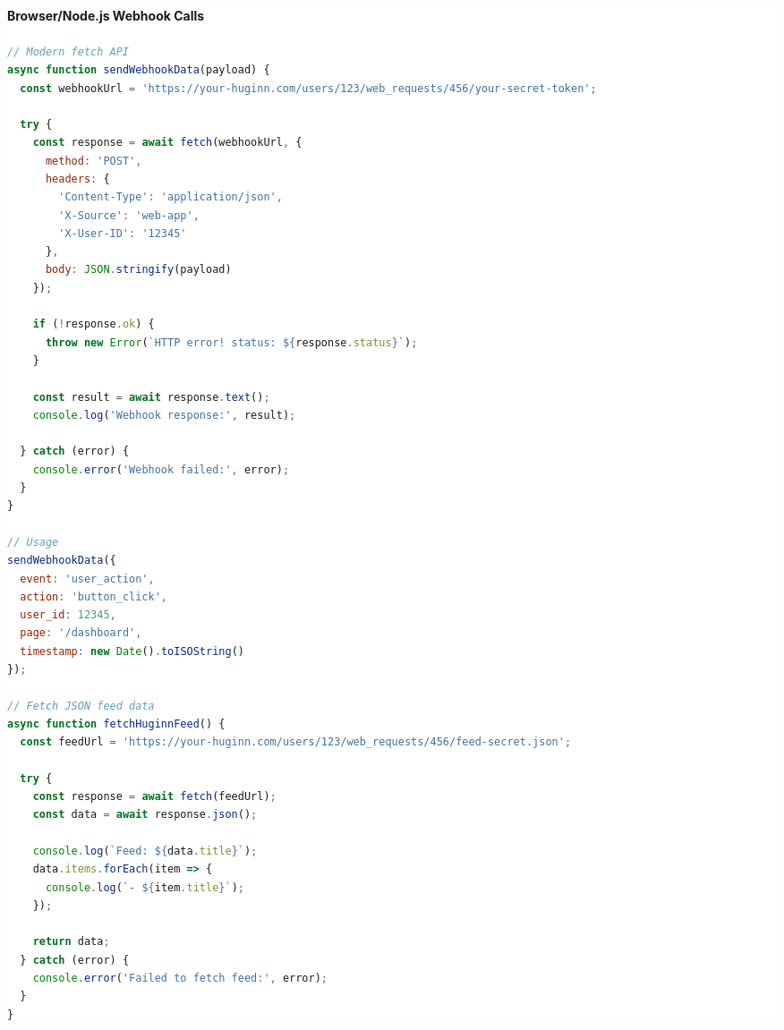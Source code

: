 #### Browser/Node.js Webhook Calls
```javascript
// Modern fetch API
async function sendWebhookData(payload) {
  const webhookUrl = 'https://your-huginn.com/users/123/web_requests/456/your-secret-token';
  
  try {
    const response = await fetch(webhookUrl, {
      method: 'POST',
      headers: {
        'Content-Type': 'application/json',
        'X-Source': 'web-app',
        'X-User-ID': '12345'
      },
      body: JSON.stringify(payload)
    });
    
    if (!response.ok) {
      throw new Error(`HTTP error! status: ${response.status}`);
    }
    
    const result = await response.text();
    console.log('Webhook response:', result);
    
  } catch (error) {
    console.error('Webhook failed:', error);
  }
}

// Usage
sendWebhookData({
  event: 'user_action',
  action: 'button_click',
  user_id: 12345,
  page: '/dashboard',
  timestamp: new Date().toISOString()
});

// Fetch JSON feed data
async function fetchHuginnFeed() {
  const feedUrl = 'https://your-huginn.com/users/123/web_requests/456/feed-secret.json';
  
  try {
    const response = await fetch(feedUrl);
    const data = await response.json();
    
    console.log(`Feed: ${data.title}`);
    data.items.forEach(item => {
      console.log(`- ${item.title}`);
    });
    
    return data;
  } catch (error) {
    console.error('Failed to fetch feed:', error);
  }
}
```
